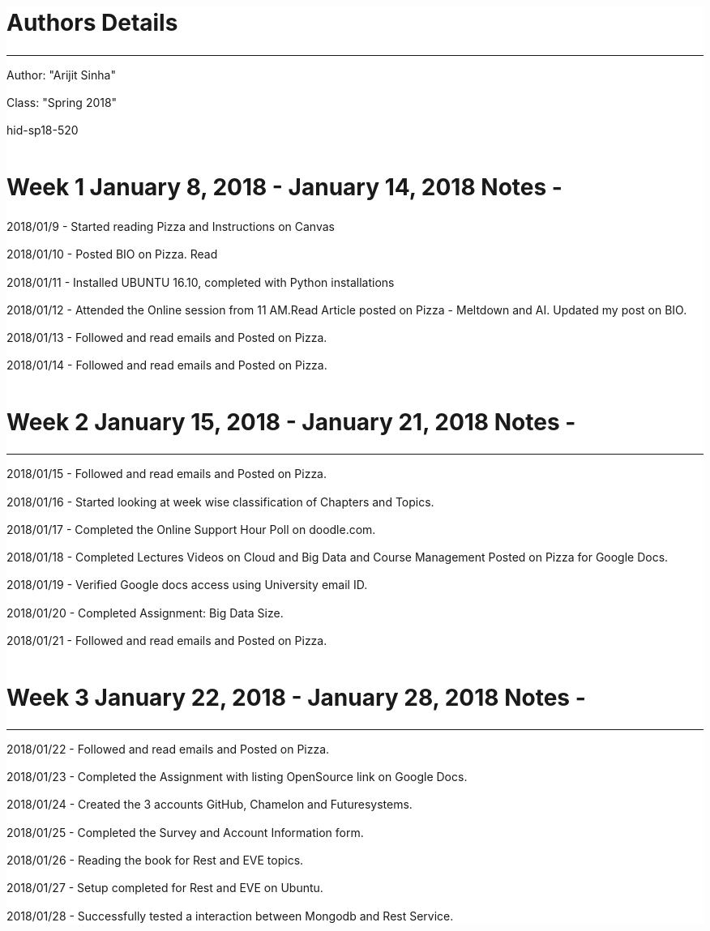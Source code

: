 ﻿# Authors Details
---
Author: "Arijit Sinha"

Class: "Spring 2018"

hid-sp18-520

# Week 1 January 8, 2018 - January 14, 2018 Notes - 
2018/01/9 - Started reading Pizza and Instructions on Canvas

2018/01/10 - Posted BIO on Pizza. Read 

2018/01/11 - Installed UBUNTU 16.10, completed with Python installations

2018/01/12 - Attended the Online session from 11 AM.Read Article posted on Pizza - Meltdown and AI. Updated my post on BIO.

2018/01/13 - Followed and read emails and Posted on Pizza.

2018/01/14 - Followed and read emails and Posted on Pizza.


# Week 2 January 15, 2018 - January 21, 2018 Notes - 
---
2018/01/15 - Followed and read emails and Posted on Pizza.

2018/01/16 - Started looking at week wise classification of Chapters and Topics.

2018/01/17 - Completed the Online Support Hour Poll on doodle.com.

2018/01/18 - Completed Lectures Videos on Cloud and Big Data and Course Management Posted on Pizza for Google Docs.

2018/01/19 - Verified Google docs access using University email ID.

2018/01/20 - Completed Assignment: Big Data Size.

2018/01/21 - Followed and read emails and Posted on Pizza.

# Week 3 January 22, 2018 - January 28, 2018 Notes - 
---
2018/01/22 - Followed and read emails and Posted on Pizza.

2018/01/23 - Completed the Assignment with listing OpenSource link on Google Docs.

2018/01/24 - Created the 3 accounts GitHub, Chamelon and Futuresystems.

2018/01/25 - Completed the Survey and Account Information form.

2018/01/26 - Reading the book for Rest and EVE topics.

2018/01/27 - Setup completed for Rest and EVE on Ubuntu.

2018/01/28 - Successfully tested a interaction between Mongodb and Rest Service.
